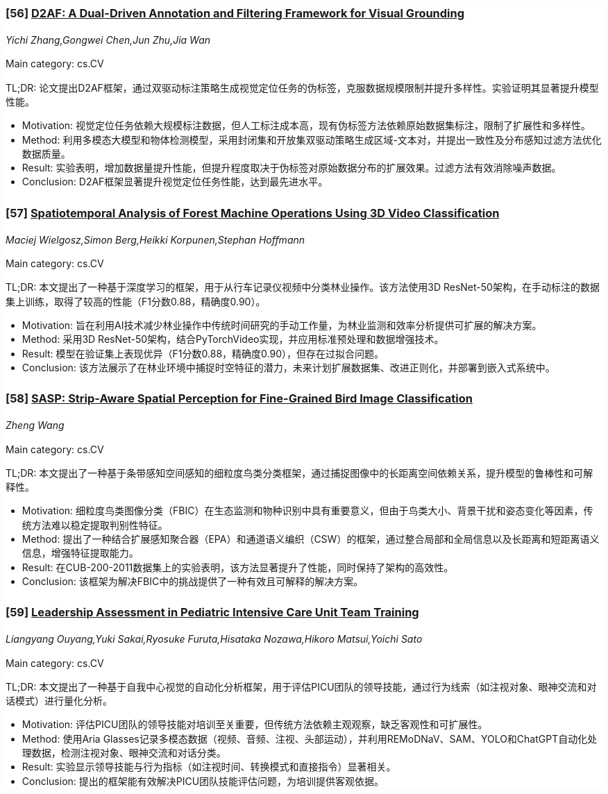 
### [56] [D2AF: A Dual-Driven Annotation and Filtering Framework for Visual Grounding](https://arxiv.org/abs/2505.24372)
*Yichi Zhang,Gongwei Chen,Jun Zhu,Jia Wan*

Main category: cs.CV

TL;DR: 论文提出D2AF框架，通过双驱动标注策略生成视觉定位任务的伪标签，克服数据规模限制并提升多样性。实验证明其显著提升模型性能。

- Motivation: 视觉定位任务依赖大规模标注数据，但人工标注成本高，现有伪标签方法依赖原始数据集标注，限制了扩展性和多样性。
- Method: 利用多模态大模型和物体检测模型，采用封闭集和开放集双驱动策略生成区域-文本对，并提出一致性及分布感知过滤方法优化数据质量。
- Result: 实验表明，增加数据量提升性能，但提升程度取决于伪标签对原始数据分布的扩展效果。过滤方法有效消除噪声数据。
- Conclusion: D2AF框架显著提升视觉定位任务性能，达到最先进水平。


### [57] [Spatiotemporal Analysis of Forest Machine Operations Using 3D Video Classification](https://arxiv.org/abs/2505.24375)
*Maciej Wielgosz,Simon Berg,Heikki Korpunen,Stephan Hoffmann*

Main category: cs.CV

TL;DR: 本文提出了一种基于深度学习的框架，用于从行车记录仪视频中分类林业操作。该方法使用3D ResNet-50架构，在手动标注的数据集上训练，取得了较高的性能（F1分数0.88，精确度0.90）。

- Motivation: 旨在利用AI技术减少林业操作中传统时间研究的手动工作量，为林业监测和效率分析提供可扩展的解决方案。
- Method: 采用3D ResNet-50架构，结合PyTorchVideo实现，并应用标准预处理和数据增强技术。
- Result: 模型在验证集上表现优异（F1分数0.88，精确度0.90），但存在过拟合问题。
- Conclusion: 该方法展示了在林业环境中捕捉时空特征的潜力，未来计划扩展数据集、改进正则化，并部署到嵌入式系统中。


### [58] [SASP: Strip-Aware Spatial Perception for Fine-Grained Bird Image Classification](https://arxiv.org/abs/2505.24380)
*Zheng Wang*

Main category: cs.CV

TL;DR: 本文提出了一种基于条带感知空间感知的细粒度鸟类分类框架，通过捕捉图像中的长距离空间依赖关系，提升模型的鲁棒性和可解释性。

- Motivation: 细粒度鸟类图像分类（FBIC）在生态监测和物种识别中具有重要意义，但由于鸟类大小、背景干扰和姿态变化等因素，传统方法难以稳定提取判别性特征。
- Method: 提出了一种结合扩展感知聚合器（EPA）和通道语义编织（CSW）的框架，通过整合局部和全局信息以及长距离和短距离语义信息，增强特征提取能力。
- Result: 在CUB-200-2011数据集上的实验表明，该方法显著提升了性能，同时保持了架构的高效性。
- Conclusion: 该框架为解决FBIC中的挑战提供了一种有效且可解释的解决方案。


### [59] [Leadership Assessment in Pediatric Intensive Care Unit Team Training](https://arxiv.org/abs/2505.24389)
*Liangyang Ouyang,Yuki Sakai,Ryosuke Furuta,Hisataka Nozawa,Hikoro Matsui,Yoichi Sato*

Main category: cs.CV

TL;DR: 本文提出了一种基于自我中心视觉的自动化分析框架，用于评估PICU团队的领导技能，通过行为线索（如注视对象、眼神交流和对话模式）进行量化分析。

- Motivation: 评估PICU团队的领导技能对培训至关重要，但传统方法依赖主观观察，缺乏客观性和可扩展性。
- Method: 使用Aria Glasses记录多模态数据（视频、音频、注视、头部运动），并利用REMoDNaV、SAM、YOLO和ChatGPT自动化处理数据，检测注视对象、眼神交流和对话分类。
- Result: 实验显示领导技能与行为指标（如注视时间、转换模式和直接指令）显著相关。
- Conclusion: 提出的框架能有效解决PICU团队技能评估问题，为培训提供客观依据。
